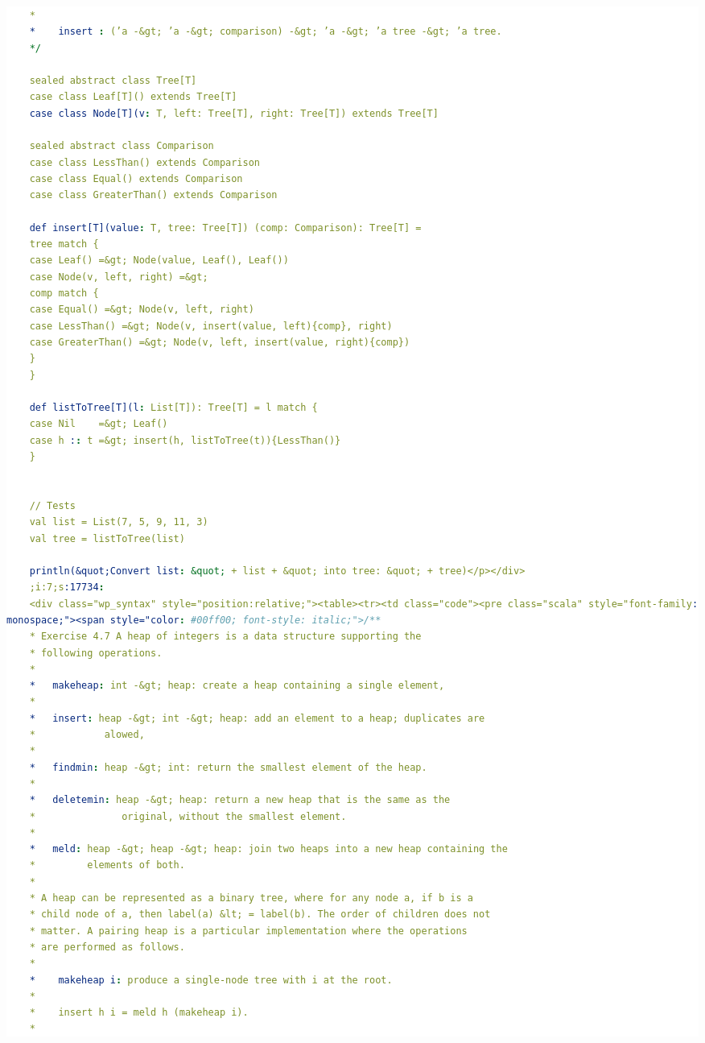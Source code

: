 ```yaml
    *
    *    insert : (’a -&gt; ’a -&gt; comparison) -&gt; ’a -&gt; ’a tree -&gt; ’a tree.
    */
    
    sealed abstract class Tree[T]
    case class Leaf[T]() extends Tree[T]
    case class Node[T](v: T, left: Tree[T], right: Tree[T]) extends Tree[T]
    
    sealed abstract class Comparison
    case class LessThan() extends Comparison
    case class Equal() extends Comparison
    case class GreaterThan() extends Comparison
    
    def insert[T](value: T, tree: Tree[T]) (comp: Comparison): Tree[T] =
    tree match {
    case Leaf() =&gt; Node(value, Leaf(), Leaf())
    case Node(v, left, right) =&gt;
    comp match {
    case Equal() =&gt; Node(v, left, right)
    case LessThan() =&gt; Node(v, insert(value, left){comp}, right)
    case GreaterThan() =&gt; Node(v, left, insert(value, right){comp})
    }
    }
    
    def listToTree[T](l: List[T]): Tree[T] = l match {
    case Nil    =&gt; Leaf()
    case h :: t =&gt; insert(h, listToTree(t)){LessThan()}
    }
    
    
    // Tests
    val list = List(7, 5, 9, 11, 3)
    val tree = listToTree(list)
    
    println(&quot;Convert list: &quot; + list + &quot; into tree: &quot; + tree)</p></div>
    ;i:7;s:17734:
    <div class="wp_syntax" style="position:relative;"><table><tr><td class="code"><pre class="scala" style="font-family:monospace;"><span style="color: #00ff00; font-style: italic;">/**
    * Exercise 4.7 A heap of integers is a data structure supporting the
    * following operations.
    *
    *   makeheap: int -&gt; heap: create a heap containing a single element,
    *
    *   insert: heap -&gt; int -&gt; heap: add an element to a heap; duplicates are
    *            alowed,
    *
    *   findmin: heap -&gt; int: return the smallest element of the heap.
    *
    *   deletemin: heap -&gt; heap: return a new heap that is the same as the
    *               original, without the smallest element.
    *
    *   meld: heap -&gt; heap -&gt; heap: join two heaps into a new heap containing the
    *         elements of both.
    *
    * A heap can be represented as a binary tree, where for any node a, if b is a
    * child node of a, then label(a) &lt; = label(b). The order of children does not
    * matter. A pairing heap is a particular implementation where the operations
    * are performed as follows.
    *
    *    makeheap i: produce a single-node tree with i at the root.
    *
    *    insert h i = meld h (makeheap i).
    *
```